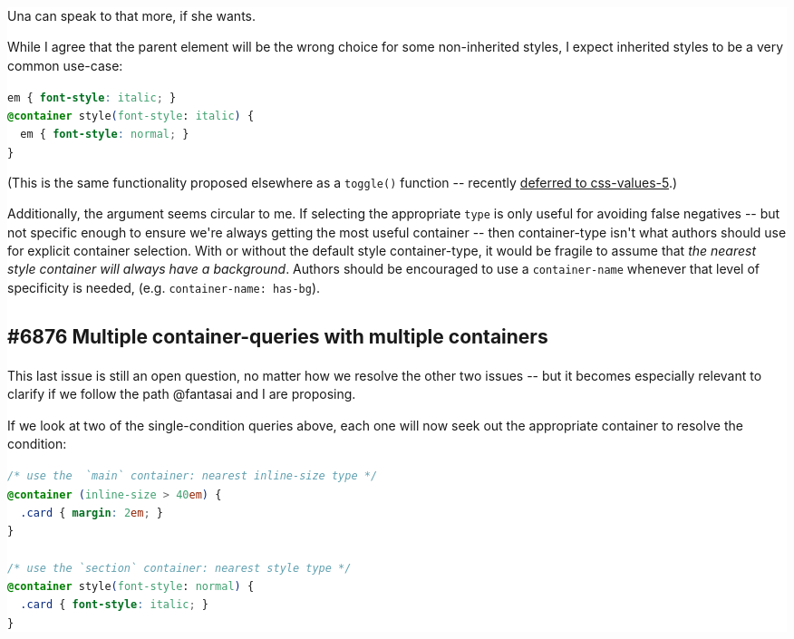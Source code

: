 Una can speak to that more, if she wants.

While I agree that the parent element
will be the wrong choice for some non-inherited styles,
I expect inherited styles
to be a very common use-case:

```css
em { font-style: italic; }
@container style(font-style: italic) {
  em { font-style: normal; }
}
```

(This is the same functionality
proposed elsewhere as a `toggle()` function --
recently [deferred to css-values-5](https://github.com/w3c/csswg-drafts/issues/6753).)

Additionally,
the argument seems circular to me.
If selecting the appropriate `type`
is only useful for avoiding false negatives --
but not specific enough
to ensure we're always getting the most useful container --
then container-type isn't what authors should use
for explicit container selection.
With or without the default style container-type,
it would be fragile to assume that
_the nearest style container will always have a background_.
Authors should be encouraged to use a `container-name`
whenever that level of specificity is needed,
(e.g. `container-name: has-bg`).

## #6876 Multiple container-queries with multiple containers

This last issue is still an open question,
no matter how we resolve the other two issues --
but it becomes especially relevant to clarify
if we follow the path @fantasai and I are proposing.

If we look at two of the single-condition queries above,
each one will now seek out the appropriate container
to resolve the condition:

```css
/* use the  `main` container: nearest inline-size type */
@container (inline-size > 40em) {
  .card { margin: 2em; }
}

/* use the `section` container: nearest style type */
@container style(font-style: normal) {
  .card { font-style: italic; }
}
```
